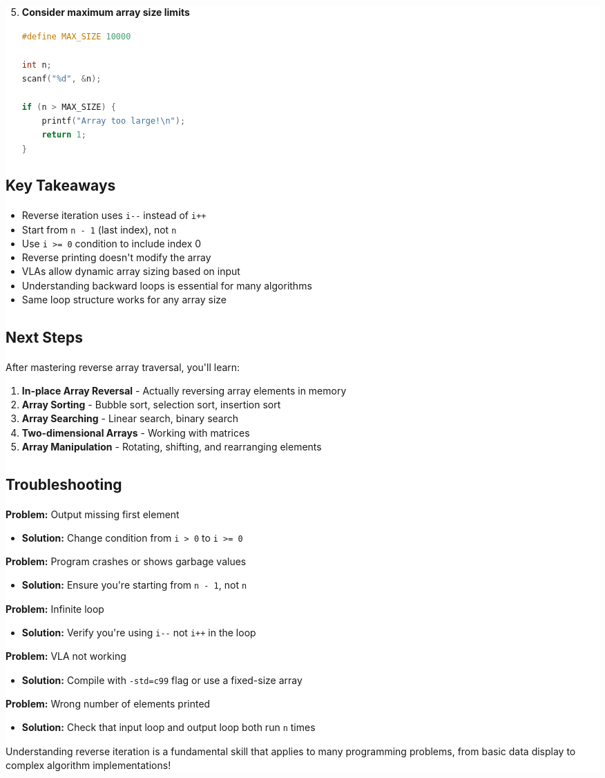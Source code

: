 5. **Consider maximum array size limits**

   ```c
   #define MAX_SIZE 10000
   
   int n;
   scanf("%d", &n);
   
   if (n > MAX_SIZE) {
       printf("Array too large!\n");
       return 1;
   }
   ```

## Key Takeaways

- Reverse iteration uses `i--` instead of `i++`
- Start from `n - 1` (last index), not `n`
- Use `i >= 0` condition to include index 0
- Reverse printing doesn't modify the array
- VLAs allow dynamic array sizing based on input
- Understanding backward loops is essential for many algorithms
- Same loop structure works for any array size

## Next Steps

After mastering reverse array traversal, you'll learn:

1. **In-place Array Reversal** - Actually reversing array elements in memory
2. **Array Sorting** - Bubble sort, selection sort, insertion sort
3. **Array Searching** - Linear search, binary search
4. **Two-dimensional Arrays** - Working with matrices
5. **Array Manipulation** - Rotating, shifting, and rearranging elements

## Troubleshooting

**Problem:** Output missing first element

- **Solution:** Change condition from `i > 0` to `i >= 0`

**Problem:** Program crashes or shows garbage values

- **Solution:** Ensure you're starting from `n - 1`, not `n`

**Problem:** Infinite loop

- **Solution:** Verify you're using `i--` not `i++` in the loop

**Problem:** VLA not working

- **Solution:** Compile with `-std=c99` flag or use a fixed-size array

**Problem:** Wrong number of elements printed

- **Solution:** Check that input loop and output loop both run `n` times

Understanding reverse iteration is a fundamental skill that applies to many programming problems, from basic data display to complex algorithm implementations!

